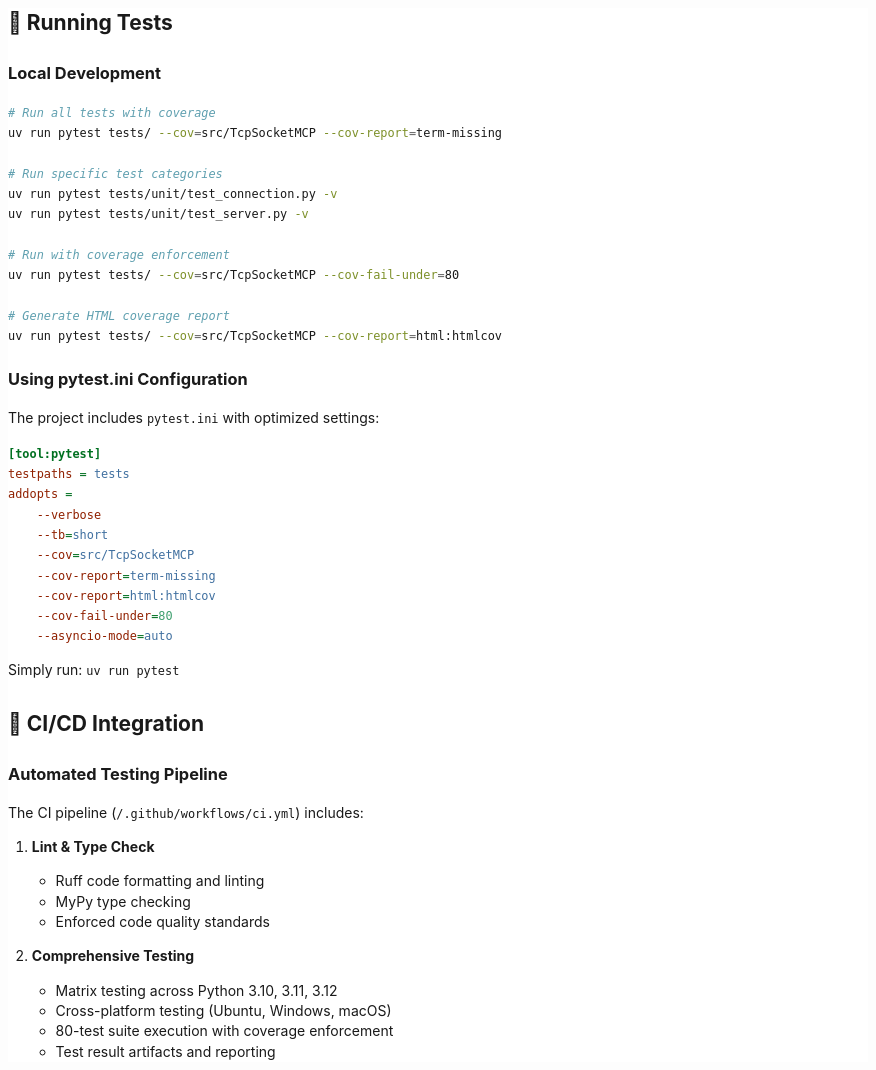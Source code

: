 ## 🚀 Running Tests

### Local Development

```bash
# Run all tests with coverage
uv run pytest tests/ --cov=src/TcpSocketMCP --cov-report=term-missing

# Run specific test categories
uv run pytest tests/unit/test_connection.py -v
uv run pytest tests/unit/test_server.py -v

# Run with coverage enforcement
uv run pytest tests/ --cov=src/TcpSocketMCP --cov-fail-under=80

# Generate HTML coverage report
uv run pytest tests/ --cov=src/TcpSocketMCP --cov-report=html:htmlcov
```

### Using pytest.ini Configuration

The project includes `pytest.ini` with optimized settings:

```ini
[tool:pytest]
testpaths = tests
addopts = 
    --verbose
    --tb=short
    --cov=src/TcpSocketMCP
    --cov-report=term-missing
    --cov-report=html:htmlcov
    --cov-fail-under=80
    --asyncio-mode=auto
```

Simply run: `uv run pytest`

## 🔄 CI/CD Integration

### Automated Testing Pipeline

The CI pipeline (`/.github/workflows/ci.yml`) includes:

1. **Lint & Type Check**
   - Ruff code formatting and linting
   - MyPy type checking
   - Enforced code quality standards

2. **Comprehensive Testing**
   - Matrix testing across Python 3.10, 3.11, 3.12
   - Cross-platform testing (Ubuntu, Windows, macOS)
   - 80-test suite execution with coverage enforcement
   - Test result artifacts and reporting
